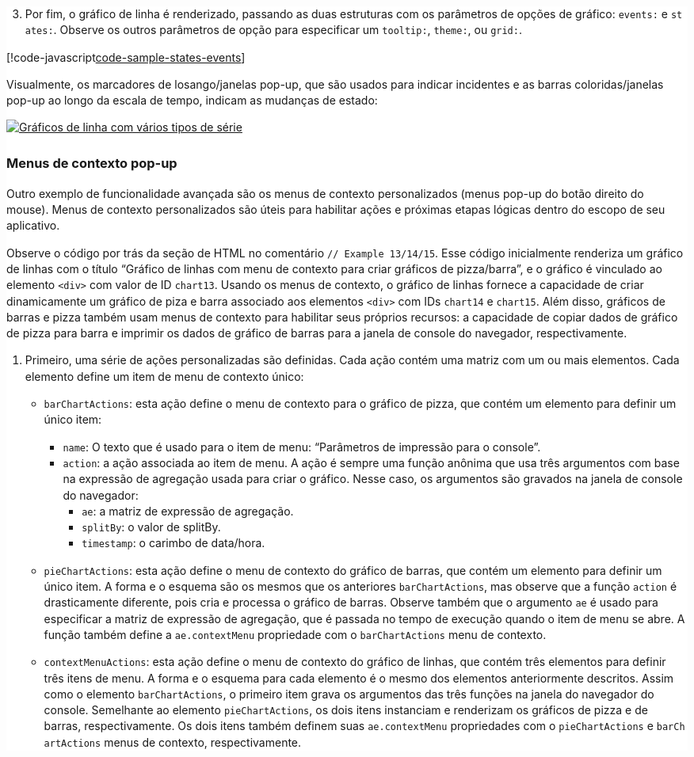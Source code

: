 3. Por fim, o gráfico de linha é renderizado, passando as duas estruturas com os parâmetros de opções de gráfico: `events:` e `states:`. Observe os outros parâmetros de opção para especificar um `tooltip:`, `theme:`, ou `grid:`.

[!code-javascript[code-sample-states-events](~/samples-javascript/pages/tutorial/index.html?range=337-389&highlight=5,26,51)]

Visualmente, os marcadores de losango/janelas pop-up, que são usados para indicar incidentes e as barras coloridas/janelas pop-up ao longo da escala de tempo, indicam as mudanças de estado:

[![Gráficos de linha com vários tipos de série](media/tutorial-explore-js-client-lib/tcs-line-charts-with-multiple-series-types.png)](media/tutorial-explore-js-client-lib/tcs-line-charts-with-multiple-series-types.png#lightbox)

### <a name="pop-up-context-menus"></a>Menus de contexto pop-up

Outro exemplo de funcionalidade avançada são os menus de contexto personalizados (menus pop-up do botão direito do mouse). Menus de contexto personalizados são úteis para habilitar ações e próximas etapas lógicas dentro do escopo de seu aplicativo.

Observe o código por trás da seção de HTML no comentário `// Example 13/14/15`. Esse código inicialmente renderiza um gráfico de linhas com o título “Gráfico de linhas com menu de contexto para criar gráficos de pizza/barra”, e o gráfico é vinculado ao elemento `<div>` com valor de ID `chart13`. Usando os menus de contexto, o gráfico de linhas fornece a capacidade de criar dinamicamente um gráfico de piza e barra associado aos elementos `<div>` com IDs `chart14` e `chart15`. Além disso, gráficos de barras e pizza também usam menus de contexto para habilitar seus próprios recursos: a capacidade de copiar dados de gráfico de pizza para barra e imprimir os dados de gráfico de barras para a janela de console do navegador, respectivamente.

1. Primeiro, uma série de ações personalizadas são definidas. Cada ação contém uma matriz com um ou mais elementos. Cada elemento define um item de menu de contexto único:

   - `barChartActions`: esta ação define o menu de contexto para o gráfico de pizza, que contém um elemento para definir um único item:
     - `name`: O texto que é usado para o item de menu: “Parâmetros de impressão para o console”.
     - `action`: a ação associada ao item de menu. A ação é sempre uma função anônima que usa três argumentos com base na expressão de agregação usada para criar o gráfico. Nesse caso, os argumentos são gravados na janela de console do navegador:
       - `ae`: a matriz de expressão de agregação.
       - `splitBy`: o valor de splitBy.
       - `timestamp`: o carimbo de data/hora.

   - `pieChartActions`: esta ação define o menu de contexto do gráfico de barras, que contém um elemento para definir um único item. A forma e o esquema são os mesmos que os anteriores `barChartActions`, mas observe que a função `action` é drasticamente diferente, pois cria e processa o gráfico de barras. Observe também que o argumento `ae` é usado para especificar a matriz de expressão de agregação, que é passada no tempo de execução quando o item de menu se abre. A função também define a `ae.contextMenu` propriedade com o `barChartActions` menu de contexto.
   - `contextMenuActions`: esta ação define o menu de contexto do gráfico de linhas, que contém três elementos para definir três itens de menu. A forma e o esquema para cada elemento é o mesmo dos elementos anteriormente descritos. Assim como o elemento `barChartActions`, o primeiro item grava os argumentos das três funções na janela do navegador do console. Semelhante ao elemento `pieChartActions`, os dois itens instanciam e renderizam os gráficos de pizza e de barras, respectivamente. Os dois itens também definem suas `ae.contextMenu` propriedades com o `pieChartActions` e `barChartActions` menus de contexto, respectivamente.
